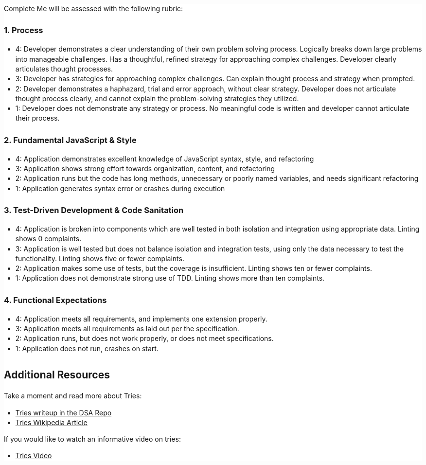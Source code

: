 Complete Me will be assessed with the following rubric:

### 1. Process

* 4: Developer demonstrates a clear understanding of their own problem solving process. Logically breaks down large problems into manageable challenges. Has a thoughtful, refined strategy for approaching complex challenges. Developer clearly articulates thought processes.
* 3: Developer has strategies for approaching complex challenges. Can explain thought process and strategy when prompted. 
* 2: Developer demonstrates a haphazard, trial and error approach, without clear strategy. Developer does not articulate thought process clearly, and cannot explain the problem-solving strategies they utilized.
* 1: Developer does not demonstrate any strategy or process. No meaningful code is written and developer cannot articulate their process.

### 2. Fundamental JavaScript & Style

* 4:  Application demonstrates excellent knowledge of JavaScript syntax, style, and refactoring
* 3:  Application shows strong effort towards organization, content, and refactoring
* 2:  Application runs but the code has long methods, unnecessary or poorly named variables, and needs significant refactoring
* 1:  Application generates syntax error or crashes during execution

### 3. Test-Driven Development & Code Sanitation

* 4: Application is broken into components which are well tested in both isolation and integration using appropriate data. Linting shows 0 complaints.
* 3: Application is well tested but does not balance isolation and integration tests, using only the data necessary to test the functionality. Linting shows five or fewer complaints.
* 2: Application makes some use of tests, but the coverage is insufficient. Linting shows ten or fewer complaints.
* 1: Application does not demonstrate strong use of TDD. Linting shows more than ten complaints.

### 4. Functional Expectations

* 4: Application meets all requirements, and implements one extension properly.
* 3: Application meets all requirements as laid out per the specification.
* 2: Application runs, but does not work properly, or does not meet specifications.
* 1: Application does not run, crashes on start.


## Additional Resources

Take a moment and read more about Tries:

* [Tries writeup in the DSA Repo](https://github.com/turingschool/data_structures_and_algorithms/tree/master/tries)
* [Tries Wikipedia Article](https://en.wikipedia.org/wiki/Trie)


If you would like to watch an informative video on tries:

* [Tries Video](https://www.youtube.com/watch?v=zIjfhVPRZCg)
